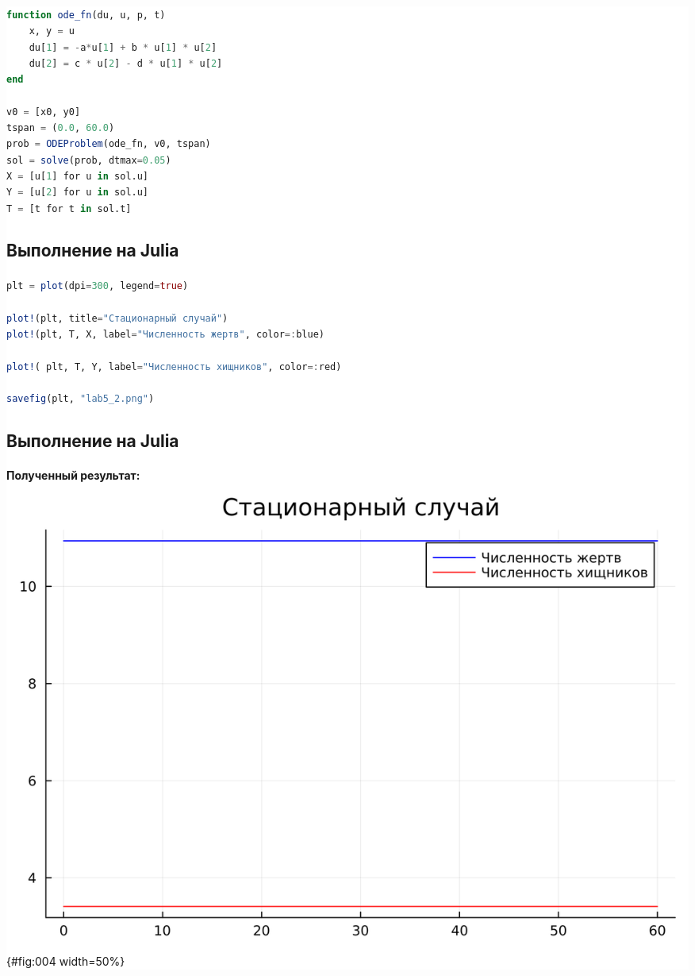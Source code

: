 ```julia
function ode_fn(du, u, p, t)
    x, y = u
    du[1] = -a*u[1] + b * u[1] * u[2]
    du[2] = c * u[2] - d * u[1] * u[2]
end

v0 = [x0, y0]
tspan = (0.0, 60.0)
prob = ODEProblem(ode_fn, v0, tspan)
sol = solve(prob, dtmax=0.05)
X = [u[1] for u in sol.u]
Y = [u[2] for u in sol.u]
T = [t for t in sol.t]
```

## Выполнение на Julia 

```julia
plt = plot(dpi=300, legend=true)

plot!(plt, title="Cтационарный случай")
plot!(plt, T, X, label="Численность жертв", color=:blue)

plot!( plt, T, Y, label="Численность хищников", color=:red)

savefig(plt, "lab5_2.png")
```

## Выполнение на Julia

**Полученный результат:**  

![Случай 2. Стационарное состояние, полученное на Julia](image/lab5_2.png){#fig:004 width=50%}
